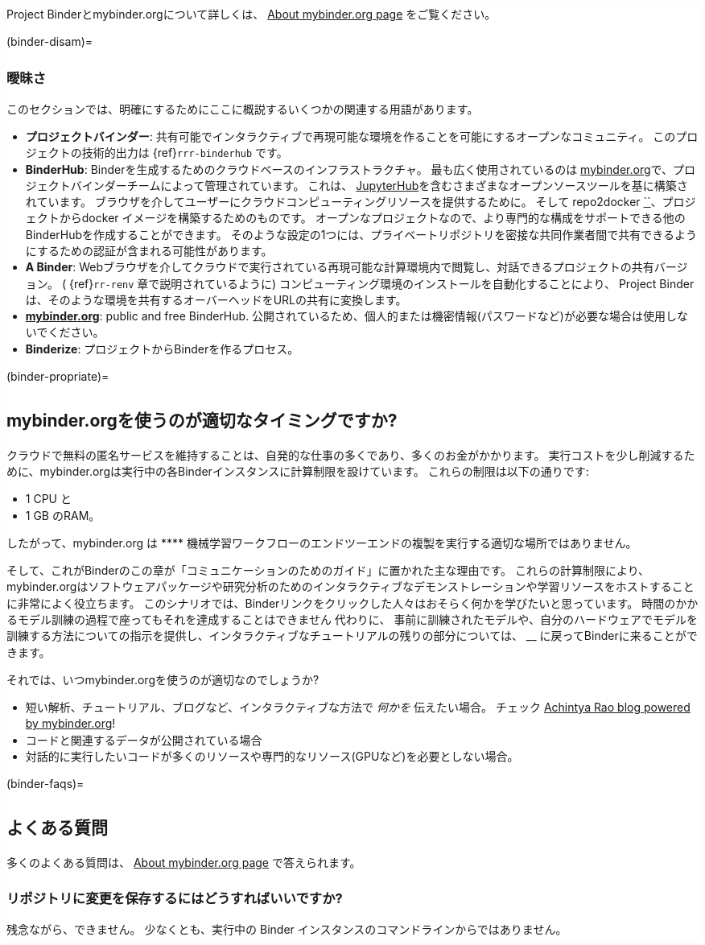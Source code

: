 Project Binderとmybinder.orgについて詳しくは、 [About mybinder.org page](https://mybinder.readthedocs.io/en/latest/about/about.html) をご覧ください。

(binder-disam)=
### 曖昧さ

このセクションでは、明確にするためにここに概説するいくつかの関連する用語があります。

- **プロジェクトバインダー**: 共有可能でインタラクティブで再現可能な環境を作ることを可能にするオープンなコミュニティ。 このプロジェクトの技術的出力は {ref}`rrr-binderhub` です。
- **BinderHub**: Binderを生成するためのクラウドベースのインフラストラクチャ。 最も広く使用されているのは [mybinder.org](https://mybinder.org)で、プロジェクトバインダーチームによって管理されています。 これは、 [JupyterHub](https://z2jh.jupyter.org)を含むさまざまなオープンソースツールを基に構築されています。 ブラウザを介してユーザーにクラウドコンピューティングリソースを提供するために。 そして [ ](https://z2jh.jupyter.org) repo2docker [``](https://repo2docker.readthedocs.io/)、プロジェクトからdocker イメージを構築するためのものです。 オープンなプロジェクトなので、より専門的な構成をサポートできる他のBinderHubを作成することができます。 そのような設定の1つには、プライベートリポジトリを密接な共同作業者間で共有できるようにするための認証が含まれる可能性があります。
- **A Binder**: Webブラウザを介してクラウドで実行されている再現可能な計算環境内で閲覧し、対話できるプロジェクトの共有バージョン。 ( {ref}`rr-renv` 章で説明されているように) コンピューティング環境のインストールを自動化することにより、 Project Binderは、そのような環境を共有するオーバーヘッドをURLの共有に変換します。
- **[mybinder.org](https://mybinder.org)**: public and free BinderHub. 公開されているため、個人的または機密情報(パスワードなど)が必要な場合は使用しないでください。
- **Binderize**: プロジェクトからBinderを作るプロセス。

(binder-propriate)=
## mybinder.orgを使うのが適切なタイミングですか?

クラウドで無料の匿名サービスを維持することは、自発的な仕事の多くであり、多くのお金がかかります。 実行コストを少し削減するために、mybinder.orgは実行中の各Binderインスタンスに計算制限を設けています。 これらの制限は以下の通りです:

- 1 CPU と
- 1 GB のRAM。

したがって、mybinder.org は **** 機械学習ワークフローのエンドツーエンドの複製を実行する適切な場所ではありません。

そして、これがBinderのこの章が「コミュニケーションのためのガイド」に置かれた主な理由です。 これらの計算制限により、mybinder.orgはソフトウェアパッケージや研究分析のためのインタラクティブなデモンストレーションや学習リソースをホストすることに非常によく役立ちます。 このシナリオでは、Binderリンクをクリックした人々はおそらく何かを学びたいと思っています。 時間のかかるモデル訓練の過程で座ってもそれを達成することはできません 代わりに、 事前に訓練されたモデルや、自分のハードウェアでモデルを訓練する方法についての指示を提供し、インタラクティブなチュートリアルの残りの部分については、 __ に戻ってBinderに来ることができます。

それでは、いつmybinder.orgを使うのが適切なのでしょうか?

- 短い解析、チュートリアル、ブログなど、インタラクティブな方法で _何かを_ 伝えたい場合。 チェック [Achintya Rao blog powered by mybinder.org](https://blog.achintyarao.in/about/)!
- コードと関連するデータが公開されている場合
- 対話的に実行したいコードが多くのリソースや専門的なリソース(GPUなど)を必要としない場合。

(binder-faqs)=
## よくある質問

多くのよくある質問は、 [About mybinder.org page](https://mybinder.readthedocs.io/en/latest/about/about.html) で答えられます。

### リポジトリに変更を保存するにはどうすればいいですか?

残念ながら、できません。 少なくとも、実行中の Binder インスタンスのコマンドラインからではありません。
